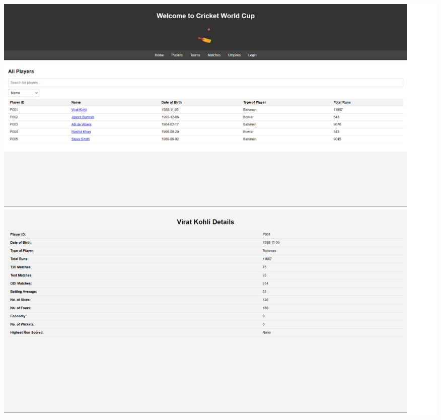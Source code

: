 <img src="screenshots/Players.png" width="800">
<img src="screenshots/player details.png" width="800">
